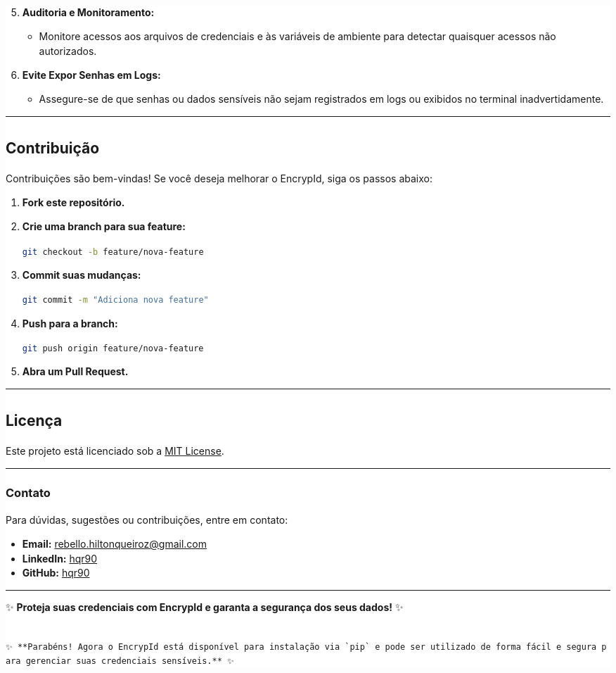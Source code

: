 5. **Auditoria e Monitoramento:**
   - Monitore acessos aos arquivos de credenciais e às variáveis de ambiente para detectar quaisquer acessos não autorizados.

6. **Evite Expor Senhas em Logs:**
   - Assegure-se de que senhas ou dados sensíveis não sejam registrados em logs ou exibidos no terminal inadvertidamente.

---

## Contribuição

Contribuições são bem-vindas! Se você deseja melhorar o EncrypId, siga os passos abaixo:

1. **Fork este repositório.**
2. **Crie uma branch para sua feature:**

   ```bash
   git checkout -b feature/nova-feature
   ```

3. **Commit suas mudanças:**

   ```bash
   git commit -m "Adiciona nova feature"
   ```

4. **Push para a branch:**

   ```bash
   git push origin feature/nova-feature
   ```

5. **Abra um Pull Request.**

---

## Licença

Este projeto está licenciado sob a [MIT License](LICENSE).

---

### Contato

Para dúvidas, sugestões ou contribuições, entre em contato:

- **Email:** rebello.hiltonqueiroz@gmail.com
- **LinkedIn:** [hqr90](https://www.linkedin.com/in/hqr90/)
- **GitHub:** [hqr90](https://github.com/hqr90)

---

✨ **Proteja suas credenciais com EncrypId e garanta a segurança dos seus dados!** ✨
```

✨ **Parabéns! Agora o EncrypId está disponível para instalação via `pip` e pode ser utilizado de forma fácil e segura para gerenciar suas credenciais sensíveis.** ✨
```